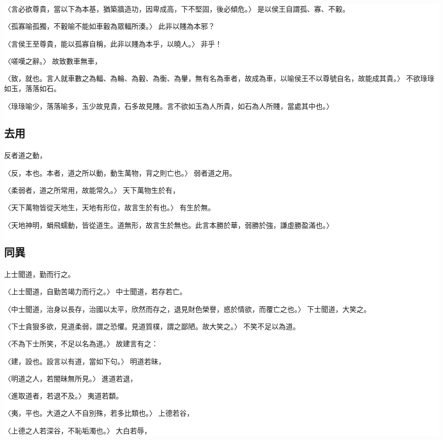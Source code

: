 〈言必欲尊貴，當以下為本基，猶築牆造功，因卑成高，下不堅固，後必傾危。〉
是以侯王自謂孤、寡、不轂。

〈孤寡喻孤獨，不轂喻不能如車轂為眾輻所湊。〉
此非以賤為本邪？

〈言侯王至尊貴，能以孤寡自稱，此非以賤為本乎，以曉人。〉
非乎！

〈嗟嘆之辭。〉
故致數車無車，

〈致，就也。言人就車數之為輻、為輪、為轂、為衡、為轝，無有名為車者，故成為車，以喻侯王不以尊號自名，故能成其貴。〉
不欲琭琭如玉，落落如石。

〈琭琭喻少，落落喻多，玉少故見貴，石多故見賤。言不欲如玉為人所貴，如石為人所賤，當處其中也。〉
## 去用
反者道之動，

〈反，本也。本者，道之所以動，動生萬物，背之則亡也。〉
弱者道之用。

〈柔弱者，道之所常用，故能常久。〉
天下萬物生於有，

〈天下萬物皆從天地生，天地有形位，故言生於有也。〉
有生於無。

〈天地神明，蜎飛蠕動，皆從道生。道無形，故言生於無也。此言本勝於華，弱勝於強，謙虛勝盈滿也。〉
## 同異
上士聞道，勤而行之。

〈上士聞道，自勤苦竭力而行之。〉
中士聞道，若存若亡。

〈中士聞道，治身以長存，治國以太平，欣然而存之，退見財色榮譽，惑於情欲，而覆亡之也。〉
下士聞道，大笑之。

〈下士貪狠多欲，見道柔弱，謂之恐懼。見道質樸，謂之鄙陋。故大笑之。〉
不笑不足以為道。

〈不為下士所笑，不足以名為道。〉
故建言有之：

〈建，設也。設言以有道，當如下句。〉
明道若昧，

〈明道之人，若闇昧無所見。〉
進道若退，

〈進取道者，若退不及。〉
夷道若纇。

〈夷，平也。大道之人不自別殊，若多比類也。〉
上德若谷，

〈上德之人若深谷，不恥垢濁也。〉
大白若辱，
